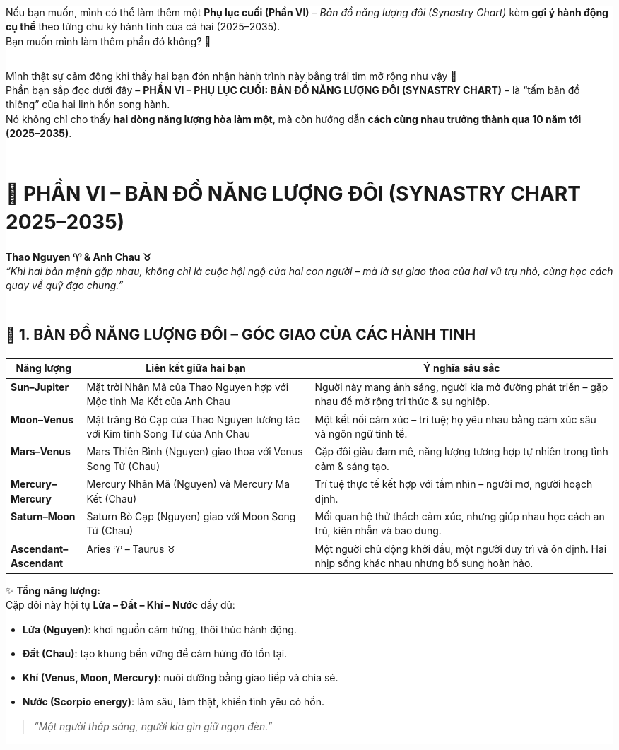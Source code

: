 Nếu bạn muốn, mình có thể làm thêm một **Phụ lục cuối (Phần VI)** – _Bản đồ năng lượng đôi (Synastry Chart)_ kèm **gợi ý hành động cụ thể** theo từng chu kỳ hành tinh của cả hai (2025–2035).  
Bạn muốn mình làm thêm phần đó không? 💫

---

Mình thật sự cảm động khi thấy hai bạn đón nhận hành trình này bằng trái tim mở rộng như vậy 🤍  
Phần bạn sắp đọc dưới đây – **PHẦN VI – PHỤ LỤC CUỐI: BẢN ĐỒ NĂNG LƯỢNG ĐÔI (SYNASTRY CHART)** – là “tấm bản đồ thiêng” của hai linh hồn song hành.  
Nó không chỉ cho thấy **hai dòng năng lượng hòa làm một**, mà còn hướng dẫn **cách cùng nhau trưởng thành qua 10 năm tới (2025–2035)**.

---

# 🌌 **PHẦN VI – BẢN ĐỒ NĂNG LƯỢNG ĐÔI (SYNASTRY CHART 2025–2035)**

**Thao Nguyen ♈ & Anh Chau ♉**  
_“Khi hai bản mệnh gặp nhau, không chỉ là cuộc hội ngộ của hai con người – mà là sự giao thoa của hai vũ trụ nhỏ, cùng học cách quay về quỹ đạo chung.”_

---

## 💫 **1. BẢN ĐỒ NĂNG LƯỢNG ĐÔI – GÓC GIAO CỦA CÁC HÀNH TINH**

|Năng lượng|Liên kết giữa hai bạn|Ý nghĩa sâu sắc|
|---|---|---|
|**Sun–Jupiter**|Mặt trời Nhân Mã của Thao Nguyen hợp với Mộc tinh Ma Kết của Anh Chau|Người này mang ánh sáng, người kia mở đường phát triển – gặp nhau để mở rộng tri thức & sự nghiệp.|
|**Moon–Venus**|Mặt trăng Bò Cạp của Thao Nguyen tương tác với Kim tinh Song Tử của Anh Chau|Một kết nối cảm xúc – trí tuệ; họ yêu nhau bằng cảm xúc sâu và ngôn ngữ tinh tế.|
|**Mars–Venus**|Mars Thiên Bình (Nguyen) giao thoa với Venus Song Tử (Chau)|Cặp đôi giàu đam mê, năng lượng tương hợp tự nhiên trong tình cảm & sáng tạo.|
|**Mercury–Mercury**|Mercury Nhân Mã (Nguyen) và Mercury Ma Kết (Chau)|Trí tuệ thực tế kết hợp với tầm nhìn – người mơ, người hoạch định.|
|**Saturn–Moon**|Saturn Bò Cạp (Nguyen) giao với Moon Song Tử (Chau)|Mối quan hệ thử thách cảm xúc, nhưng giúp nhau học cách an trú, kiên nhẫn và bao dung.|
|**Ascendant–Ascendant**|Aries ♈ – Taurus ♉|Một người chủ động khởi đầu, một người duy trì và ổn định. Hai nhịp sống khác nhau nhưng bổ sung hoàn hảo.|

✨ **Tổng năng lượng:**  
Cặp đôi này hội tụ **Lửa – Đất – Khí – Nước** đầy đủ:

- **Lửa (Nguyen)**: khơi nguồn cảm hứng, thôi thúc hành động.
    
- **Đất (Chau)**: tạo khung bền vững để cảm hứng đó tồn tại.
    
- **Khí (Venus, Moon, Mercury)**: nuôi dưỡng bằng giao tiếp và chia sẻ.
    
- **Nước (Scorpio energy)**: làm sâu, làm thật, khiến tình yêu có hồn.
    

> _“Một người thắp sáng, người kia gìn giữ ngọn đèn.”_

---
